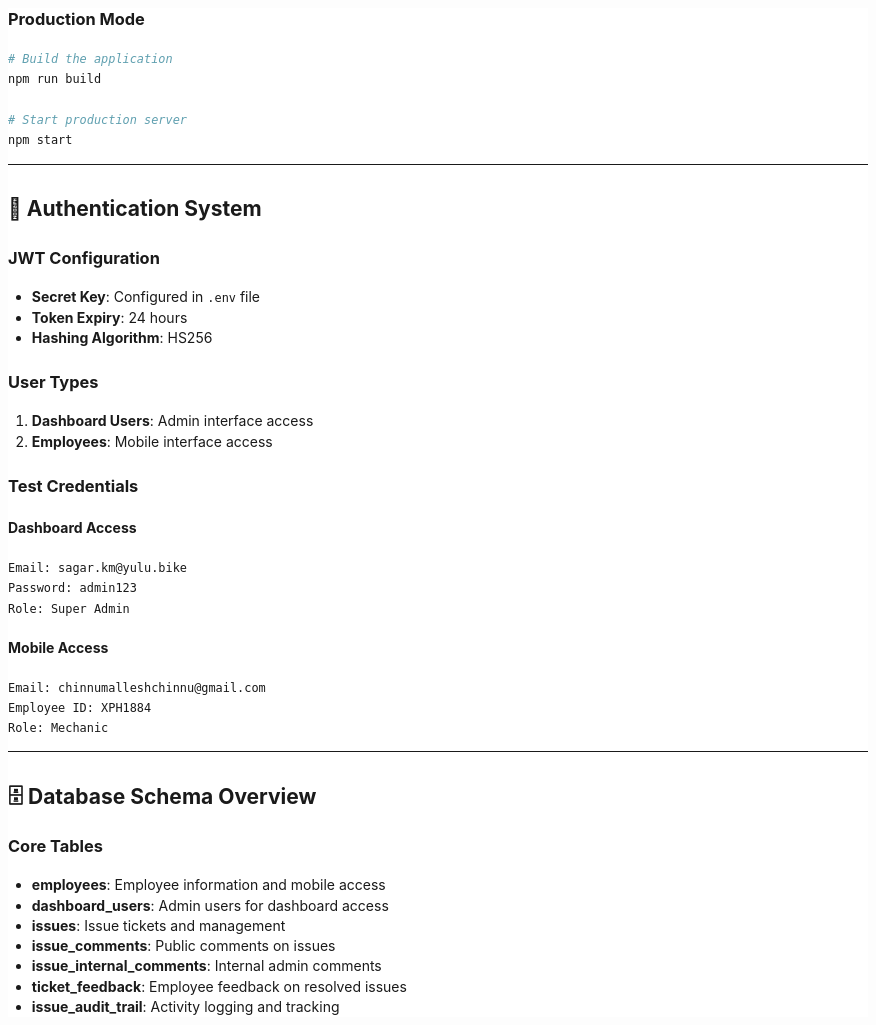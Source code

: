### Production Mode
```bash
# Build the application
npm run build

# Start production server
npm start
```

---

## 🔐 Authentication System

### JWT Configuration
- **Secret Key**: Configured in `.env` file
- **Token Expiry**: 24 hours
- **Hashing Algorithm**: HS256

### User Types
1. **Dashboard Users**: Admin interface access
2. **Employees**: Mobile interface access

### Test Credentials

#### Dashboard Access
```
Email: sagar.km@yulu.bike
Password: admin123
Role: Super Admin
```

#### Mobile Access
```
Email: chinnumalleshchinnu@gmail.com
Employee ID: XPH1884
Role: Mechanic
```

---

## 🗄️ Database Schema Overview

### Core Tables
- **employees**: Employee information and mobile access
- **dashboard_users**: Admin users for dashboard access
- **issues**: Issue tickets and management
- **issue_comments**: Public comments on issues
- **issue_internal_comments**: Internal admin comments
- **ticket_feedback**: Employee feedback on resolved issues
- **issue_audit_trail**: Activity logging and tracking
